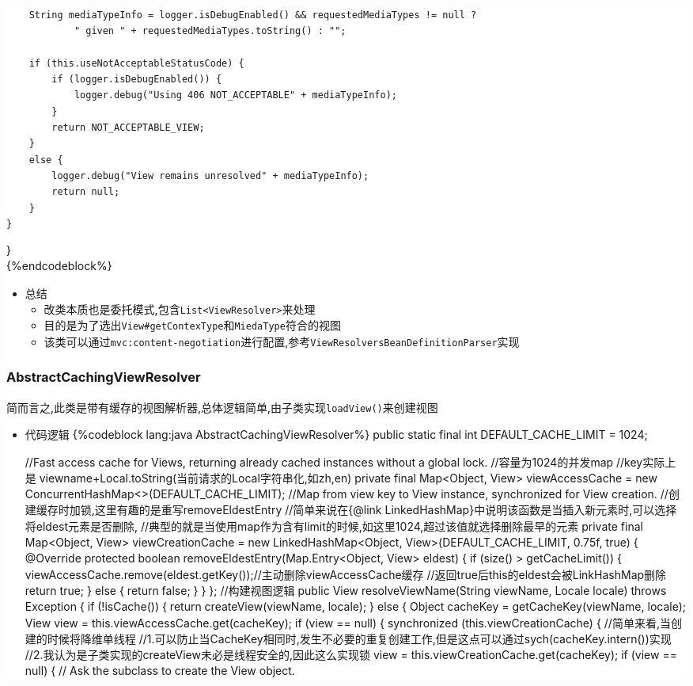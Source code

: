         String mediaTypeInfo = logger.isDebugEnabled() && requestedMediaTypes != null ?
                " given " + requestedMediaTypes.toString() : "";

        if (this.useNotAcceptableStatusCode) {
            if (logger.isDebugEnabled()) {
                logger.debug("Using 406 NOT_ACCEPTABLE" + mediaTypeInfo);
            }
            return NOT_ACCEPTABLE_VIEW;
        }
        else {
            logger.debug("View remains unresolved" + mediaTypeInfo);
            return null;
        }
    }
}      
{%endcodeblock%}
- 总结
  - 改类本质也是委托模式,包含`List<ViewResolver>`来处理
  - 目的是为了选出`View#getContexType`和`MiedaType`符合的视图
  - 该类可以通过`mvc:content-negotiation`进行配置,参考`ViewResolversBeanDefinitionParser`实现
### AbstractCachingViewResolver  
简而言之,此类是带有缓存的视图解析器,总体逻辑简单,由子类实现`loadView()`来创建视图
- 代码逻辑
{%codeblock lang:java AbstractCachingViewResolver%}
    public static final int DEFAULT_CACHE_LIMIT = 1024;

  //Fast access cache for Views, returning already cached instances without a global lock.
  //容量为1024的并发map
  //key实际上是 viewname+Local.toString(当前请求的Local字符串化,如zh,en)
private final Map<Object, View> viewAccessCache = new ConcurrentHashMap<>(DEFAULT_CACHE_LIMIT);
//Map from view key to View instance, synchronized for View creation.
//创建缓存时加锁,这里有趣的是重写removeEldestEntry
//简单来说在{@link LinkedHashMap}中说明该函数是当插入新元素时,可以选择将eldest元素是否删除,
//典型的就是当使用map作为含有limit的时候,如这里1024,超过该值就选择删除最早的元素
private final Map<Object, View> viewCreationCache =
            new LinkedHashMap<Object, View>(DEFAULT_CACHE_LIMIT, 0.75f, true) {
                @Override
                protected boolean removeEldestEntry(Map.Entry<Object, View> eldest) {
                    if (size() > getCacheLimit()) {
                        viewAccessCache.remove(eldest.getKey());//主动删除viewAccessCache缓存
            //返回true后this的eldest会被LinkHashMap删除
                        return true;
                    }
                    else {
                        return false;
                    }
                }
            };
      //构建视图逻辑
      public View resolveViewName(String viewName, Locale locale) throws Exception {
              if (!isCache()) {
                  return createView(viewName, locale);
              }
              else {
                  Object cacheKey = getCacheKey(viewName, locale);
                  View view = this.viewAccessCache.get(cacheKey);
                  if (view == null) {
                      synchronized (this.viewCreationCache) {
                //简单来看,当创建的时候将降维单线程
                //1.可以防止当CacheKey相同时,发生不必要的重复创建工作,但是这点可以通过sych(cacheKey.intern())实现
                //2.我认为是子类实现的createView未必是线程安全的,因此这么实现锁
                          view = this.viewCreationCache.get(cacheKey);
                          if (view == null) {
                              // Ask the subclass to create the View object.